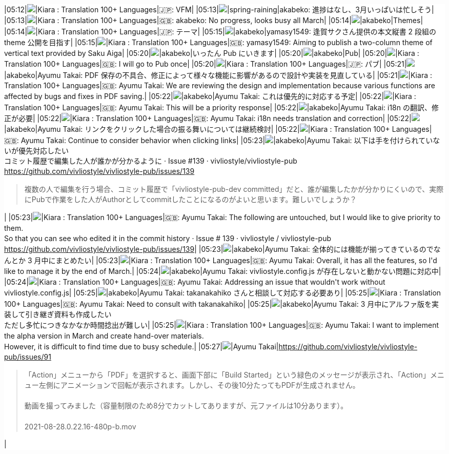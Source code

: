 |05:12|![](https://avatars.slack-edge.com/2021-08-02/2324149410423_2aa7423c4133ecb9f168_72.png)|Kiara : Translation 100+ Languages|🇯🇵: VFM|
|05:13|![](https://secure.gravatar.com/avatar/1ac180f0868137292905c311b5fff781.jpg?s=72&d=https%3A%2F%2Fa.slack-edge.com%2Fdf10d%2Fimg%2Favatars%2Fava_0021-72.png)|spring-raining|akabeko: 進捗はなし、3月いっぱいは忙しそう|
|05:13|![](https://avatars.slack-edge.com/2021-08-02/2324149410423_2aa7423c4133ecb9f168_72.png)|Kiara : Translation 100+ Languages|🇬🇧: akabeko: No progress, looks busy all March|
|05:14|![](https://avatars.slack-edge.com/2019-05-15/624511073651_25909952cd7a069ceed2_72.png)|akabeko|Themes|
|05:14|![](https://avatars.slack-edge.com/2021-08-02/2324149410423_2aa7423c4133ecb9f168_72.png)|Kiara : Translation 100+ Languages|🇯🇵: テーマ|
|05:15|![](https://avatars.slack-edge.com/2019-05-15/624511073651_25909952cd7a069ceed2_72.png)|akabeko|yamasy1549: 逢賀サクさん提供の本文縦書 2 段組の theme 公開を目指す|
|05:15|![](https://avatars.slack-edge.com/2021-08-02/2324149410423_2aa7423c4133ecb9f168_72.png)|Kiara : Translation 100+ Languages|🇬🇧: yamasy1549: Aiming to publish a two-column theme of vertical text provided by Saku Aiga|
|05:20|![](https://avatars.slack-edge.com/2019-05-15/624511073651_25909952cd7a069ceed2_72.png)|akabeko|いったん Pub にいきます|
|05:20|![](https://avatars.slack-edge.com/2019-05-15/624511073651_25909952cd7a069ceed2_72.png)|akabeko|Pub|
|05:20|![](https://avatars.slack-edge.com/2021-08-02/2324149410423_2aa7423c4133ecb9f168_72.png)|Kiara : Translation 100+ Languages|🇬🇧: I will go to Pub once|
|05:20|![](https://avatars.slack-edge.com/2021-08-02/2324149410423_2aa7423c4133ecb9f168_72.png)|Kiara : Translation 100+ Languages|🇯🇵: パブ|
|05:21|![](https://avatars.slack-edge.com/2019-05-15/624511073651_25909952cd7a069ceed2_72.png)|akabeko|Ayumu Takai: PDF 保存の不具合、修正によって様々な機能に影響があるので設計や実装を見直している|
|05:21|![](https://avatars.slack-edge.com/2021-08-02/2324149410423_2aa7423c4133ecb9f168_72.png)|Kiara : Translation 100+ Languages|🇬🇧: Ayumu Takai: We are reviewing the design and implementation because various functions are affected by bugs and fixes in PDF saving.|
|05:22|![](https://avatars.slack-edge.com/2019-05-15/624511073651_25909952cd7a069ceed2_72.png)|akabeko|Ayumu Takai: これは優先的に対応する予定|
|05:22|![](https://avatars.slack-edge.com/2021-08-02/2324149410423_2aa7423c4133ecb9f168_72.png)|Kiara : Translation 100+ Languages|🇬🇧: Ayumu Takai: This will be a priority response|
|05:22|![](https://avatars.slack-edge.com/2019-05-15/624511073651_25909952cd7a069ceed2_72.png)|akabeko|Ayumu Takai: i18n の翻訳、修正が必要|
|05:22|![](https://avatars.slack-edge.com/2021-08-02/2324149410423_2aa7423c4133ecb9f168_72.png)|Kiara : Translation 100+ Languages|🇬🇧: Ayumu Takai: i18n needs translation and correction|
|05:22|![](https://avatars.slack-edge.com/2019-05-15/624511073651_25909952cd7a069ceed2_72.png)|akabeko|Ayumu Takai: リンクをクリックした場合の振る舞いについては継続検討|
|05:22|![](https://avatars.slack-edge.com/2021-08-02/2324149410423_2aa7423c4133ecb9f168_72.png)|Kiara : Translation 100+ Languages|🇬🇧: Ayumu Takai: Continue to consider behavior when clicking links|
|05:23|![](https://avatars.slack-edge.com/2019-05-15/624511073651_25909952cd7a069ceed2_72.png)|akabeko|Ayumu Takai: 以下は手を付けられていないが優先対応したい<br>コミット履歴で編集した人が誰かが分かるように · Issue #139 · vivliostyle/vivliostyle-pub<br><https://github.com/vivliostyle/vivliostyle-pub/issues/139><br><blockquote>複数の人で編集を行う場合、コミット履歴で「vivliostyle-pub-dev committed」だと、誰が編集したかが分かりにくいので、実際にPubで作業をした人がAuthorとしてcommitしたことになるのがよいと思います。難しいでしょうか？</blockquote>|
|05:23|![](https://avatars.slack-edge.com/2021-08-02/2324149410423_2aa7423c4133ecb9f168_72.png)|Kiara : Translation 100+ Languages|🇬🇧: Ayumu Takai: The following are untouched, but I would like to give priority to them.<br>So that you can see who edited it in the commit history · Issue # 139 · vivliostyle / vivliostyle-pub<br><https://github.com/vivliostyle/vivliostyle-pub/issues/139>|
|05:23|![](https://avatars.slack-edge.com/2019-05-15/624511073651_25909952cd7a069ceed2_72.png)|akabeko|Ayumu Takai: 全体的には機能が揃ってきているのでなんとか 3 月中にまとめたい|
|05:23|![](https://avatars.slack-edge.com/2021-08-02/2324149410423_2aa7423c4133ecb9f168_72.png)|Kiara : Translation 100+ Languages|🇬🇧: Ayumu Takai: Overall, it has all the features, so I'd like to manage it by the end of March.|
|05:24|![](https://avatars.slack-edge.com/2019-05-15/624511073651_25909952cd7a069ceed2_72.png)|akabeko|Ayumu Takai: vivliostyle.config.js が存在しないと動かない問題に対応中|
|05:24|![](https://avatars.slack-edge.com/2021-08-02/2324149410423_2aa7423c4133ecb9f168_72.png)|Kiara : Translation 100+ Languages|🇬🇧: Ayumu Takai: Addressing an issue that wouldn't work without vivliostyle.config.js|
|05:25|![](https://avatars.slack-edge.com/2019-05-15/624511073651_25909952cd7a069ceed2_72.png)|akabeko|Ayumu Takai: takanakahiko さんと相談して対応する必要あり|
|05:25|![](https://avatars.slack-edge.com/2021-08-02/2324149410423_2aa7423c4133ecb9f168_72.png)|Kiara : Translation 100+ Languages|🇬🇧: Ayumu Takai: Need to consult with takanakahiko|
|05:25|![](https://avatars.slack-edge.com/2019-05-15/624511073651_25909952cd7a069ceed2_72.png)|akabeko|Ayumu Takai: 3 月中にアルファ版を実装して引き継ぎ資料も作成したい<br>ただし多忙につきなかなか時間捻出が難しい|
|05:25|![](https://avatars.slack-edge.com/2021-08-02/2324149410423_2aa7423c4133ecb9f168_72.png)|Kiara : Translation 100+ Languages|🇬🇧: Ayumu Takai: I want to implement the alpha version in March and create hand-over materials.<br>However, it is difficult to find time due to busy schedule.|
|05:27|![](https://avatars.slack-edge.com/2021-11-13/2734732574129_8d1b9fea40457c8d0a44_72.png)|Ayumu Takai|<https://github.com/vivliostyle/vivliostyle-pub/issues/91><br><blockquote>「Action」メニューから「PDF」を選択すると、画面下部に「Build Started」という緑色のメッセージが表示され、「Action」メニュー左側にアニメーションで回転が表示されます。しかし、その後10分たってもPDFが生成されません。<br><br>動画を撮ってみました（容量制限のため8分でカットしてありますが、元ファイルは10分あります）。<br><br>2021-08-28.0.22.16-480p-b.mov</blockquote>|